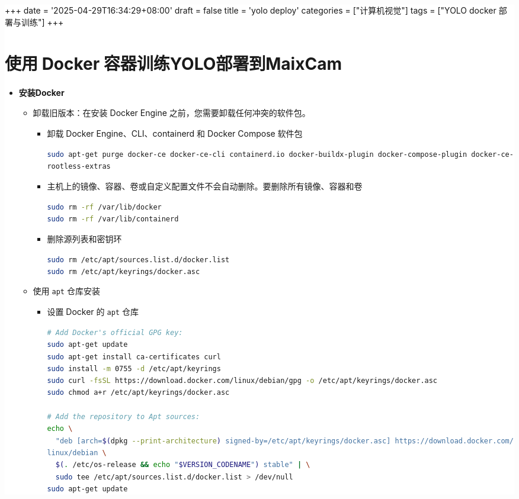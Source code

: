 +++
date = '2025-04-29T16:34:29+08:00'
draft = false
title = 'yolo deploy'
categories = ["计算机视觉"]
tags = ["YOLO docker 部署与训练"]
+++
# 使用 Docker 容器训练YOLO部署到MaixCam

- **安装Docker**

  - 卸载旧版本：在安装 Docker Engine 之前，您需要卸载任何冲突的软件包。

    - 卸载 Docker Engine、CLI、containerd 和 Docker Compose 软件包

      ~~~bash
      sudo apt-get purge docker-ce docker-ce-cli containerd.io docker-buildx-plugin docker-compose-plugin docker-ce-rootless-extras
      ~~~

    - 主机上的镜像、容器、卷或自定义配置文件不会自动删除。要删除所有镜像、容器和卷

      ~~~bash
      sudo rm -rf /var/lib/docker
      sudo rm -rf /var/lib/containerd
      ~~~

    - 删除源列表和密钥环

      ~~~bash
      sudo rm /etc/apt/sources.list.d/docker.list
      sudo rm /etc/apt/keyrings/docker.asc
      ~~~


  - 使用 `apt` 仓库安装

      - 设置 Docker 的 `apt` 仓库

          ~~~bash
          # Add Docker's official GPG key:
          sudo apt-get update
          sudo apt-get install ca-certificates curl
          sudo install -m 0755 -d /etc/apt/keyrings
          sudo curl -fsSL https://download.docker.com/linux/debian/gpg -o /etc/apt/keyrings/docker.asc
          sudo chmod a+r /etc/apt/keyrings/docker.asc
          
          # Add the repository to Apt sources:
          echo \
            "deb [arch=$(dpkg --print-architecture) signed-by=/etc/apt/keyrings/docker.asc] https://download.docker.com/linux/debian \
            $(. /etc/os-release && echo "$VERSION_CODENAME") stable" | \
            sudo tee /etc/apt/sources.list.d/docker.list > /dev/null
          sudo apt-get update
          ~~~
